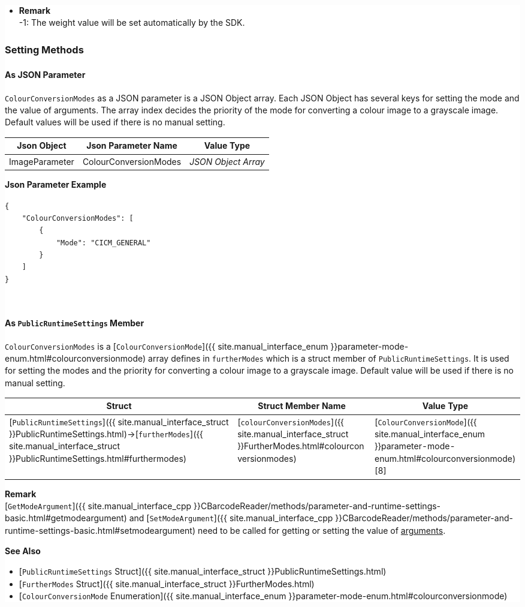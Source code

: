 - **Remark**     
  -1: The weight value will be set automatically by the SDK. 

### Setting Methods

#### As JSON Parameter
`ColourConversionModes` as a JSON parameter is a JSON Object array. Each JSON Object has several keys for setting the mode and the value of arguments. The array index decides the priority of the mode for converting a colour image to a grayscale image. Default values will be used if there is no manual setting.


| Json Object |	Json Parameter Name | Value Type |
| ----------- | ------------------- | ---------- |
| ImageParameter | ColourConversionModes | *JSON Object Array* | 

**Json Parameter Example**   
```
{
    "ColourConversionModes": [
        {
            "Mode": "CICM_GENERAL"
        }
    ]
}
```

&nbsp;


#### As `PublicRuntimeSettings` Member
`ColourConversionModes` is a [`ColourConversionMode`]({{ site.manual_interface_enum }}parameter-mode-enum.html#colourconversionmode) array defines in `furtherModes` which is a struct member of `PublicRuntimeSettings`. It is used for setting the modes and the priority for converting a colour image to a grayscale image. Default value will be used if there is no manual setting.

| Struct |	Struct Member Name | Value Type |
| ------ | ------------------ | ---------- |
| [`PublicRuntimeSettings`]({{ site.manual_interface_struct }}PublicRuntimeSettings.html)->[`furtherModes`]({{ site.manual_interface_struct }}PublicRuntimeSettings.html#furthermodes) | [`colourConversionModes`]({{ site.manual_interface_struct }}FurtherModes.html#colourconversionmodes) | [`ColourConversionMode`]({{ site.manual_interface_enum }}parameter-mode-enum.html#colourconversionmode)[8] |

**Remark**   
[`GetModeArgument`]({{ site.manual_interface_cpp }}CBarcodeReader/methods/parameter-and-runtime-settings-basic.html#getmodeargument) and [`SetModeArgument`]({{ site.manual_interface_cpp }}CBarcodeReader/methods/parameter-and-runtime-settings-basic.html#setmodeargument) need to be called for getting or setting the value of [arguments](#mode-arguments).


**See Also**    
- [`PublicRuntimeSettings` Struct]({{ site.manual_interface_struct }}PublicRuntimeSettings.html)
- [`FurtherModes` Struct]({{ site.manual_interface_struct }}FurtherModes.html)
- [`ColourConversionMode` Enumeration]({{ site.manual_interface_enum }}parameter-mode-enum.html#colourconversionmode)
